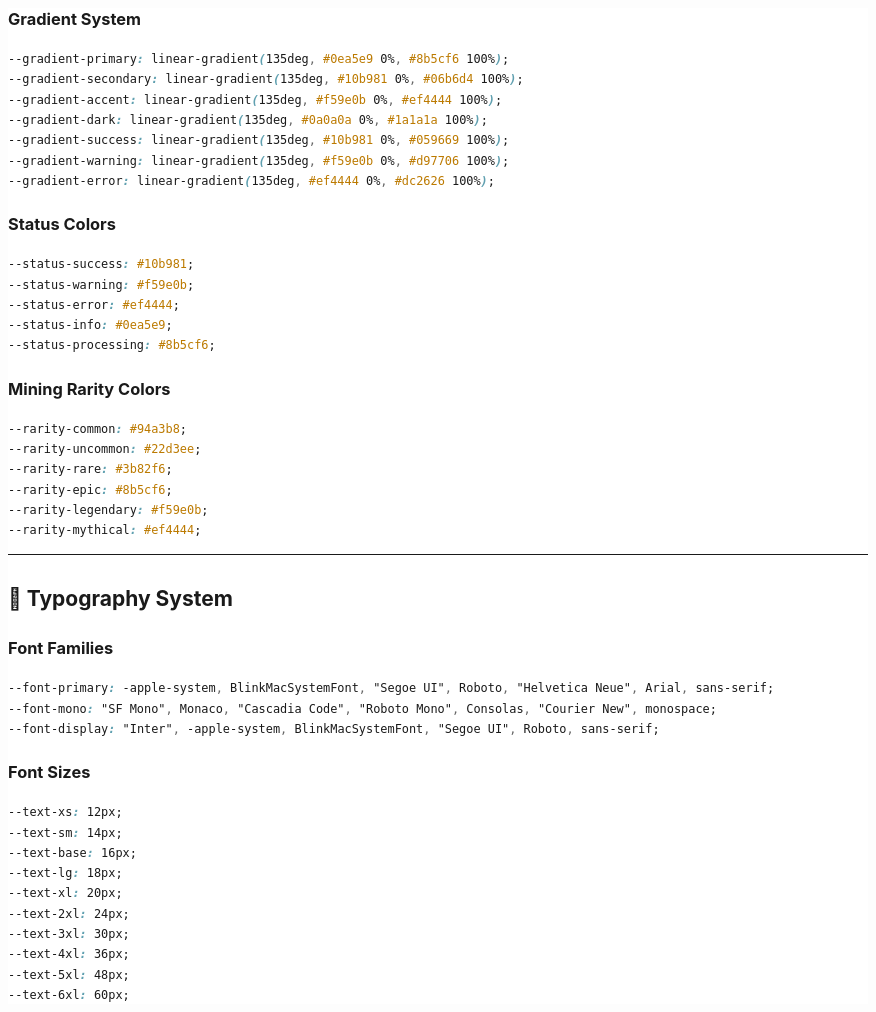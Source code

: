 ### Gradient System
```css
--gradient-primary: linear-gradient(135deg, #0ea5e9 0%, #8b5cf6 100%);
--gradient-secondary: linear-gradient(135deg, #10b981 0%, #06b6d4 100%);
--gradient-accent: linear-gradient(135deg, #f59e0b 0%, #ef4444 100%);
--gradient-dark: linear-gradient(135deg, #0a0a0a 0%, #1a1a1a 100%);
--gradient-success: linear-gradient(135deg, #10b981 0%, #059669 100%);
--gradient-warning: linear-gradient(135deg, #f59e0b 0%, #d97706 100%);
--gradient-error: linear-gradient(135deg, #ef4444 0%, #dc2626 100%);
```

### Status Colors
```css
--status-success: #10b981;
--status-warning: #f59e0b;
--status-error: #ef4444;
--status-info: #0ea5e9;
--status-processing: #8b5cf6;
```

### Mining Rarity Colors
```css
--rarity-common: #94a3b8;
--rarity-uncommon: #22d3ee;
--rarity-rare: #3b82f6;
--rarity-epic: #8b5cf6;
--rarity-legendary: #f59e0b;
--rarity-mythical: #ef4444;
```

---

## 📝 Typography System

### Font Families
```css
--font-primary: -apple-system, BlinkMacSystemFont, "Segoe UI", Roboto, "Helvetica Neue", Arial, sans-serif;
--font-mono: "SF Mono", Monaco, "Cascadia Code", "Roboto Mono", Consolas, "Courier New", monospace;
--font-display: "Inter", -apple-system, BlinkMacSystemFont, "Segoe UI", Roboto, sans-serif;
```

### Font Sizes
```css
--text-xs: 12px;
--text-sm: 14px;
--text-base: 16px;
--text-lg: 18px;
--text-xl: 20px;
--text-2xl: 24px;
--text-3xl: 30px;
--text-4xl: 36px;
--text-5xl: 48px;
--text-6xl: 60px;
```
